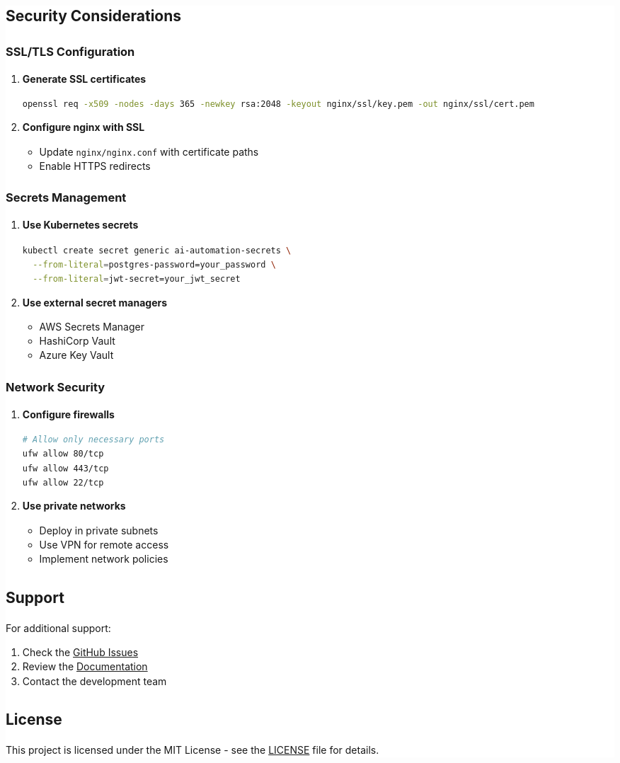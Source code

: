 ## Security Considerations

### SSL/TLS Configuration

1. **Generate SSL certificates**
   ```bash
   openssl req -x509 -nodes -days 365 -newkey rsa:2048 -keyout nginx/ssl/key.pem -out nginx/ssl/cert.pem
   ```

2. **Configure nginx with SSL**
   - Update `nginx/nginx.conf` with certificate paths
   - Enable HTTPS redirects

### Secrets Management

1. **Use Kubernetes secrets**
   ```bash
   kubectl create secret generic ai-automation-secrets \
     --from-literal=postgres-password=your_password \
     --from-literal=jwt-secret=your_jwt_secret
   ```

2. **Use external secret managers**
   - AWS Secrets Manager
   - HashiCorp Vault
   - Azure Key Vault

### Network Security

1. **Configure firewalls**
   ```bash
   # Allow only necessary ports
   ufw allow 80/tcp
   ufw allow 443/tcp
   ufw allow 22/tcp
   ```

2. **Use private networks**
   - Deploy in private subnets
   - Use VPN for remote access
   - Implement network policies

## Support

For additional support:

1. Check the [GitHub Issues](https://github.com/your-repo/issues)
2. Review the [Documentation](https://docs.your-domain.com)
3. Contact the development team

## License

This project is licensed under the MIT License - see the [LICENSE](LICENSE) file for details.
